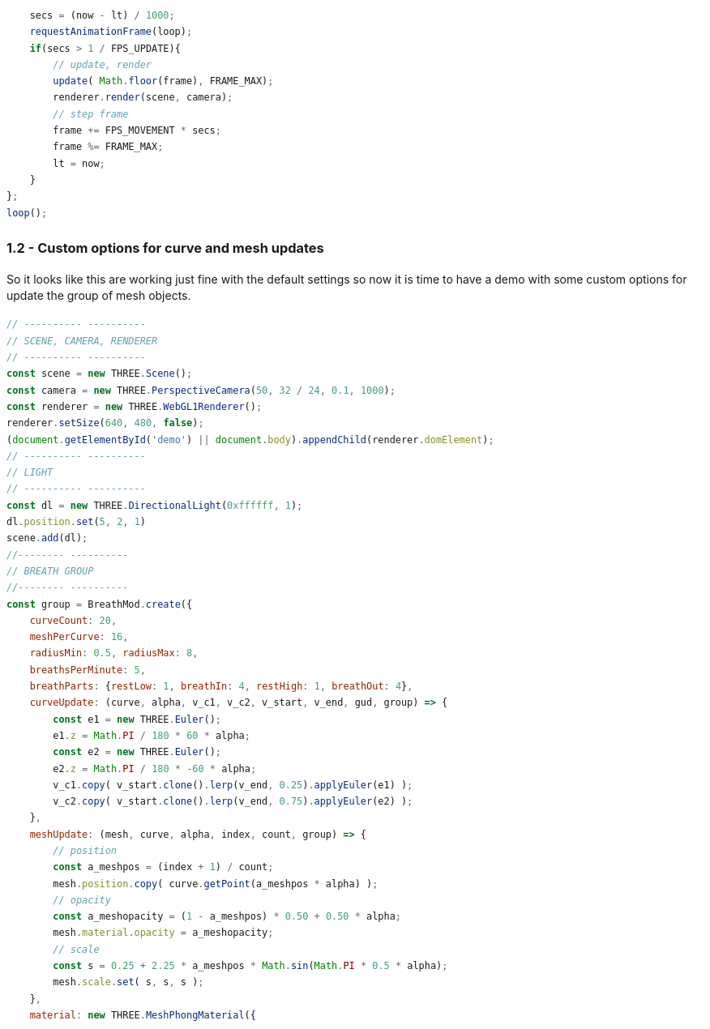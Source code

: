 ```js
    secs = (now - lt) / 1000;
    requestAnimationFrame(loop);
    if(secs > 1 / FPS_UPDATE){
        // update, render
        update( Math.floor(frame), FRAME_MAX);
        renderer.render(scene, camera);
        // step frame
        frame += FPS_MOVEMENT * secs;
        frame %= FRAME_MAX;
        lt = now;
    }
};
loop();
```

### 1.2 - Custom options for curve and mesh updates

So it looks like this are working just fine with the default settings so now it is time to have a demo with some custom options for update the group of mesh objects.

```js
// ---------- ----------
// SCENE, CAMERA, RENDERER
// ---------- ----------
const scene = new THREE.Scene();
const camera = new THREE.PerspectiveCamera(50, 32 / 24, 0.1, 1000);
const renderer = new THREE.WebGL1Renderer();
renderer.setSize(640, 480, false);
(document.getElementById('demo') || document.body).appendChild(renderer.domElement);
// ---------- ----------
// LIGHT
// ---------- ----------
const dl = new THREE.DirectionalLight(0xffffff, 1);
dl.position.set(5, 2, 1)
scene.add(dl);
//-------- ----------
// BREATH GROUP
//-------- ----------
const group = BreathMod.create({
    curveCount: 20,
    meshPerCurve: 16,
    radiusMin: 0.5, radiusMax: 8,
    breathsPerMinute: 5,
    breathParts: {restLow: 1, breathIn: 4, restHigh: 1, breathOut: 4},
    curveUpdate: (curve, alpha, v_c1, v_c2, v_start, v_end, gud, group) => {
        const e1 = new THREE.Euler();
        e1.z = Math.PI / 180 * 60 * alpha;
        const e2 = new THREE.Euler();
        e2.z = Math.PI / 180 * -60 * alpha;
        v_c1.copy( v_start.clone().lerp(v_end, 0.25).applyEuler(e1) );
        v_c2.copy( v_start.clone().lerp(v_end, 0.75).applyEuler(e2) );
    },
    meshUpdate: (mesh, curve, alpha, index, count, group) => {
        // position
        const a_meshpos = (index + 1) / count;
        mesh.position.copy( curve.getPoint(a_meshpos * alpha) );
        // opacity
        const a_meshopacity = (1 - a_meshpos) * 0.50 + 0.50 * alpha;
        mesh.material.opacity = a_meshopacity;
        // scale
        const s = 0.25 + 2.25 * a_meshpos * Math.sin(Math.PI * 0.5 * alpha);
        mesh.scale.set( s, s, s );
    },
    material: new THREE.MeshPhongMaterial({
```